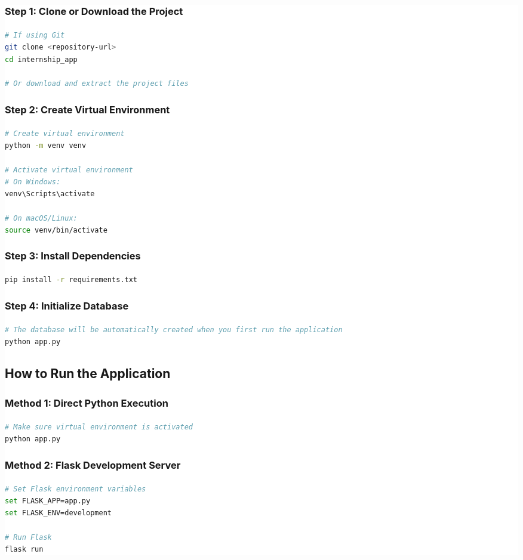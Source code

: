### Step 1: Clone or Download the Project
```bash
# If using Git
git clone <repository-url>
cd internship_app

# Or download and extract the project files
```

### Step 2: Create Virtual Environment
```bash
# Create virtual environment
python -m venv venv

# Activate virtual environment
# On Windows:
venv\Scripts\activate

# On macOS/Linux:
source venv/bin/activate
```

### Step 3: Install Dependencies
```bash
pip install -r requirements.txt
```

### Step 4: Initialize Database
```bash
# The database will be automatically created when you first run the application
python app.py
```

## How to Run the Application

### Method 1: Direct Python Execution
```bash
# Make sure virtual environment is activated
python app.py
```

### Method 2: Flask Development Server
```bash
# Set Flask environment variables
set FLASK_APP=app.py
set FLASK_ENV=development

# Run Flask
flask run
```
